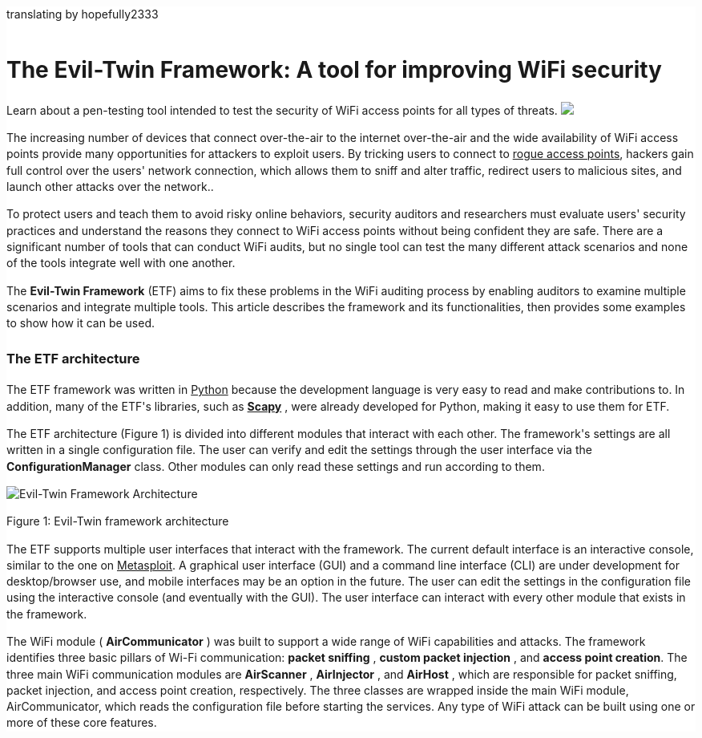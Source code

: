 translating by hopefully2333

[#]: collector: (lujun9972)
[#]: translator: ( )
[#]: reviewer: ( )
[#]: publisher: ( )
[#]: url: ( )
[#]: subject: (The Evil-Twin Framework: A tool for improving WiFi security)
[#]: via: (https://opensource.com/article/19/1/evil-twin-framework)
[#]: author: (André Esser https://opensource.com/users/andreesser)

The Evil-Twin Framework: A tool for improving WiFi security
======
Learn about a pen-testing tool intended to test the security of WiFi access points for all types of threats.
![](https://opensource.com/sites/default/files/styles/image-full-size/public/lead-images/security-lock-cloud-safe.png?itok=yj2TFPzq)

The increasing number of devices that connect over-the-air to the internet over-the-air and the wide availability of WiFi access points provide many opportunities for attackers to exploit users. By tricking users to connect to [rogue access points][1], hackers gain full control over the users' network connection, which allows them to sniff and alter traffic, redirect users to malicious sites, and launch other attacks over the network..

To protect users and teach them to avoid risky online behaviors, security auditors and researchers must evaluate users' security practices and understand the reasons they connect to WiFi access points without being confident they are safe. There are a significant number of tools that can conduct WiFi audits, but no single tool can test the many different attack scenarios and none of the tools integrate well with one another.

The **Evil-Twin Framework** (ETF) aims to fix these problems in the WiFi auditing process by enabling auditors to examine multiple scenarios and integrate multiple tools. This article describes the framework and its functionalities, then provides some examples to show how it can be used.

### The ETF architecture

The ETF framework was written in [Python][2] because the development language is very easy to read and make contributions to. In addition, many of the ETF's libraries, such as **[Scapy][3]** , were already developed for Python, making it easy to use them for ETF.

The ETF architecture (Figure 1) is divided into different modules that interact with each other. The framework's settings are all written in a single configuration file. The user can verify and edit the settings through the user interface via the **ConfigurationManager** class. Other modules can only read these settings and run according to them.

![Evil-Twin Framework Architecture][5]

Figure 1: Evil-Twin framework architecture

The ETF supports multiple user interfaces that interact with the framework. The current default interface is an interactive console, similar to the one on [Metasploit][6]. A graphical user interface (GUI) and a command line interface (CLI) are under development for desktop/browser use, and mobile interfaces may be an option in the future. The user can edit the settings in the configuration file using the interactive console (and eventually with the GUI). The user interface can interact with every other module that exists in the framework.

The WiFi module ( **AirCommunicator** ) was built to support a wide range of WiFi capabilities and attacks. The framework identifies three basic pillars of Wi-Fi communication: **packet sniffing** , **custom packet injection** , and **access point creation**. The three main WiFi communication modules are **AirScanner** , **AirInjector** , and **AirHost** , which are responsible for packet sniffing, packet injection, and access point creation, respectively. The three classes are wrapped inside the main WiFi module, AirCommunicator, which reads the configuration file before starting the services. Any type of WiFi attack can be built using one or more of these core features.


[a]: https://opensource.com/users/andreesser
[b]: https://github.com/lujun9972
[1]: https://en.wikipedia.org/wiki/Rogue_access_point
[2]: https://www.python.org/
[3]: https://scapy.net
[4]: /file/417776
[5]: https://opensource.com/sites/default/files/uploads/pic1.png (Evil-Twin Framework Architecture)
[6]: https://www.metasploit.com
[7]: /file/417781
[8]: https://opensource.com/sites/default/files/uploads/pic2.png (Scenario for capturing a WPA handshake after a de-authentication attack)
[9]: https://en.wikipedia.org/wiki/Address_Resolution_Protocol
[10]: /file/417786
[11]: https://opensource.com/sites/default/files/uploads/pic3.png (Scenario for capturing a WPA handshake after a de-authentication attack)
[12]: /file/417791
[13]: https://opensource.com/sites/default/files/uploads/pic4.png (Scenario for capturing a WPA handshake after a de-authentication attack)
[14]: https://github.com/Esser420/EvilTwinFramework